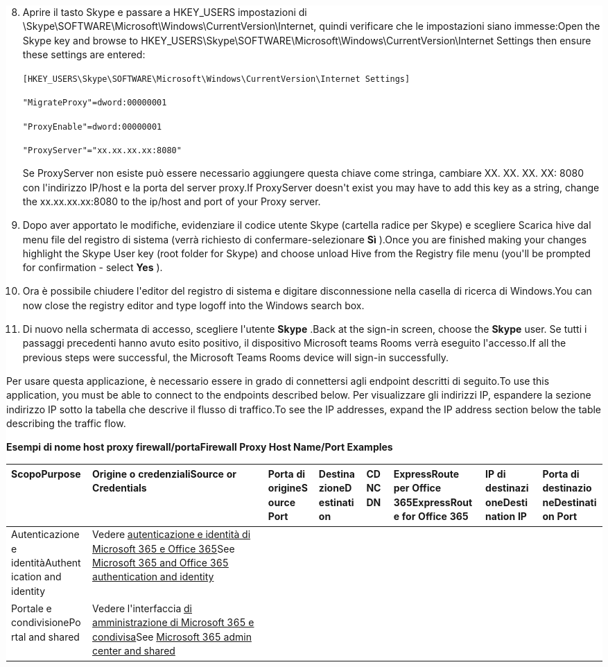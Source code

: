 8. <span data-ttu-id="50a39-150">Aprire il tasto Skype e passare a HKEY_USERS impostazioni di \Skype\SOFTWARE\Microsoft\Windows\CurrentVersion\Internet, quindi verificare che le impostazioni siano immesse:</span><span class="sxs-lookup"><span data-stu-id="50a39-150">Open the Skype key and browse to HKEY_USERS\Skype\SOFTWARE\Microsoft\Windows\CurrentVersion\Internet Settings then ensure these settings are entered:</span></span> 
    
    `[HKEY_USERS\Skype\SOFTWARE\Microsoft\Windows\CurrentVersion\Internet Settings]`
    
    `"MigrateProxy"=dword:00000001`
    
    `"ProxyEnable"=dword:00000001`
    
    `"ProxyServer"="xx.xx.xx.xx:8080"`
    
    <span data-ttu-id="50a39-151">Se ProxyServer non esiste può essere necessario aggiungere questa chiave come stringa, cambiare XX. XX. XX. XX: 8080 con l'indirizzo IP/host e la porta del server proxy.</span><span class="sxs-lookup"><span data-stu-id="50a39-151">If ProxyServer doesn't exist you may have to add this key as a string, change the xx.xx.xx.xx:8080 to the ip/host and port of your Proxy server.</span></span>
    
9. <span data-ttu-id="50a39-152">Dopo aver apportato le modifiche, evidenziare il codice utente Skype (cartella radice per Skype) e scegliere Scarica hive dal menu file del registro di sistema (verrà richiesto di confermare-selezionare **Sì** ).</span><span class="sxs-lookup"><span data-stu-id="50a39-152">Once you are finished making your changes highlight the Skype User key (root folder for Skype) and choose unload Hive from the Registry file menu (you'll be prompted for confirmation - select **Yes** ).</span></span>
    
10. <span data-ttu-id="50a39-153">Ora è possibile chiudere l'editor del registro di sistema e digitare disconnessione nella casella di ricerca di Windows.</span><span class="sxs-lookup"><span data-stu-id="50a39-153">You can now close the registry editor and type logoff into the Windows search box.</span></span>
    
11. <span data-ttu-id="50a39-154">Di nuovo nella schermata di accesso, scegliere l'utente **Skype** .</span><span class="sxs-lookup"><span data-stu-id="50a39-154">Back at the sign-in screen, choose the **Skype** user.</span></span> <span data-ttu-id="50a39-155">Se tutti i passaggi precedenti hanno avuto esito positivo, il dispositivo Microsoft teams Rooms verrà eseguito l'accesso.</span><span class="sxs-lookup"><span data-stu-id="50a39-155">If all the previous steps were successful, the Microsoft Teams Rooms device will sign-in successfully.</span></span>
    
<span data-ttu-id="50a39-156">Per usare questa applicazione, è necessario essere in grado di connettersi agli endpoint descritti di seguito.</span><span class="sxs-lookup"><span data-stu-id="50a39-156">To use this application, you must be able to connect to the endpoints described below.</span></span> <span data-ttu-id="50a39-157">Per visualizzare gli indirizzi IP, espandere la sezione indirizzo IP sotto la tabella che descrive il flusso di traffico.</span><span class="sxs-lookup"><span data-stu-id="50a39-157">To see the IP addresses, expand the IP address section below the table describing the traffic flow.</span></span>
  
<span data-ttu-id="50a39-158">**Esempi di nome host proxy firewall/porta**</span><span class="sxs-lookup"><span data-stu-id="50a39-158">**Firewall Proxy Host Name/Port Examples**</span></span>

|<span data-ttu-id="50a39-159">Scopo</span><span class="sxs-lookup"><span data-stu-id="50a39-159">Purpose</span></span>|<span data-ttu-id="50a39-160">Origine o credenziali</span><span class="sxs-lookup"><span data-stu-id="50a39-160">Source or Credentials</span></span>|<span data-ttu-id="50a39-161">Porta di origine</span><span class="sxs-lookup"><span data-stu-id="50a39-161">Source Port</span></span>|<span data-ttu-id="50a39-162">Destinazione</span><span class="sxs-lookup"><span data-stu-id="50a39-162">Destination</span></span>|<span data-ttu-id="50a39-163">CDN</span><span class="sxs-lookup"><span data-stu-id="50a39-163">CDN</span></span>|<span data-ttu-id="50a39-164">ExpressRoute per Office 365</span><span class="sxs-lookup"><span data-stu-id="50a39-164">ExpressRoute for Office 365</span></span>|<span data-ttu-id="50a39-165">IP di destinazione</span><span class="sxs-lookup"><span data-stu-id="50a39-165">Destination IP</span></span>|<span data-ttu-id="50a39-166">Porta di destinazione</span><span class="sxs-lookup"><span data-stu-id="50a39-166">Destination Port</span></span>|
|:-----|:-----|:-----|:-----|:-----|:-----|:-----|:-----|
|<span data-ttu-id="50a39-167">Autenticazione e identità</span><span class="sxs-lookup"><span data-stu-id="50a39-167">Authentication and identity</span></span>  <br/> |<span data-ttu-id="50a39-168">Vedere [autenticazione e identità di Microsoft 365 e Office 365](https://support.office.com/article/Office-365-URLs-and-IP-address-ranges-8548a211-3fe7-47cb-abb1-355ea5aa88a2?ui=en-US&amp;rs=en-US&amp;ad=US#BKMK_Identity)</span><span class="sxs-lookup"><span data-stu-id="50a39-168">See [Microsoft 365 and Office 365 authentication and identity](https://support.office.com/article/Office-365-URLs-and-IP-address-ranges-8548a211-3fe7-47cb-abb1-355ea5aa88a2?ui=en-US&amp;rs=en-US&amp;ad=US#BKMK_Identity)</span></span> <br/> |||
|<span data-ttu-id="50a39-169">Portale e condivisione</span><span class="sxs-lookup"><span data-stu-id="50a39-169">Portal and shared</span></span>  <br/> |<span data-ttu-id="50a39-170">Vedere l'interfaccia [di amministrazione di Microsoft 365 e condivisa](https://support.office.com/article/Office-365-URLs-and-IP-address-ranges-8548a211-3fe7-47cb-abb1-355ea5aa88a2?ui=en-US&amp;rs=en-US&amp;ad=US#BKMK_Portal-identity)</span><span class="sxs-lookup"><span data-stu-id="50a39-170">See [Microsoft 365 admin center and shared](https://support.office.com/article/Office-365-URLs-and-IP-address-ranges-8548a211-3fe7-47cb-abb1-355ea5aa88a2?ui=en-US&amp;rs=en-US&amp;ad=US#BKMK_Portal-identity)</span></span> <br/> |||